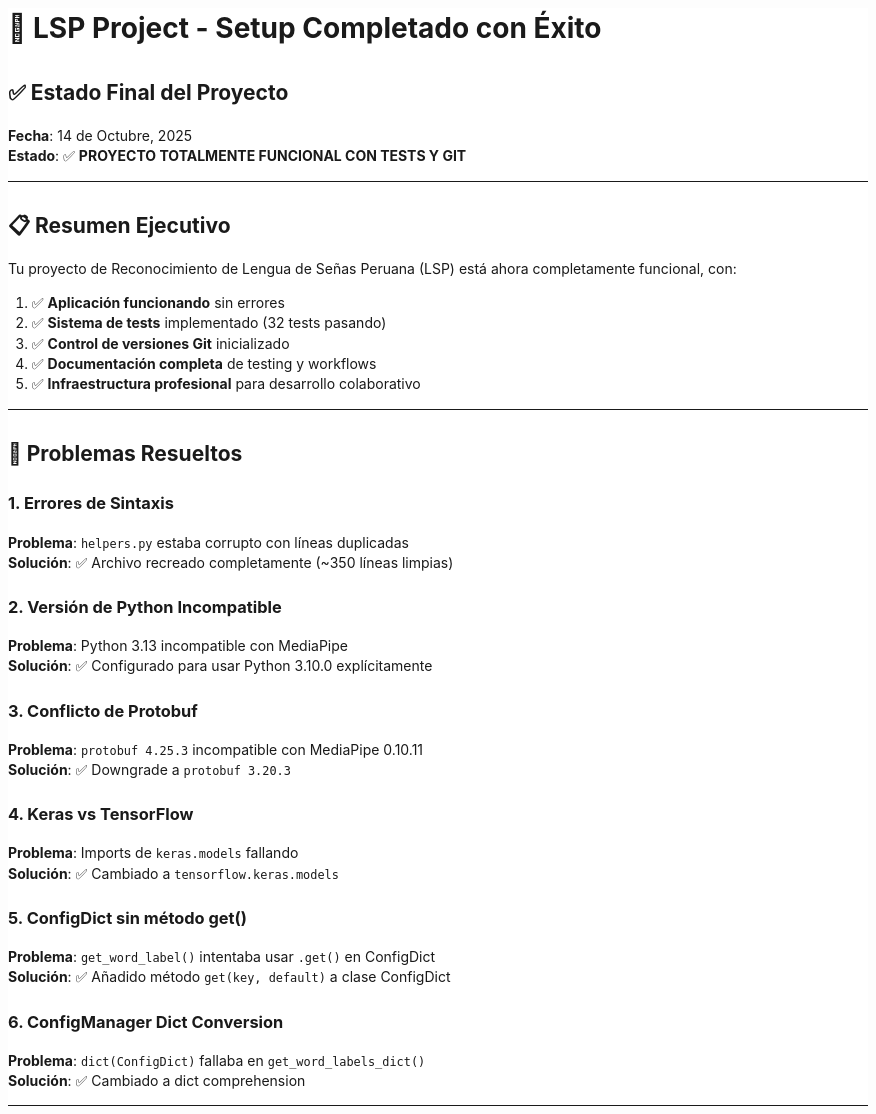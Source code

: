 # 🎉 LSP Project - Setup Completado con Éxito

## ✅ Estado Final del Proyecto

**Fecha**: 14 de Octubre, 2025  
**Estado**: ✅ **PROYECTO TOTALMENTE FUNCIONAL CON TESTS Y GIT**

---

## 📋 Resumen Ejecutivo

Tu proyecto de Reconocimiento de Lengua de Señas Peruana (LSP) está ahora completamente funcional, con:

1. ✅ **Aplicación funcionando** sin errores
2. ✅ **Sistema de tests** implementado (32 tests pasando)
3. ✅ **Control de versiones Git** inicializado
4. ✅ **Documentación completa** de testing y workflows
5. ✅ **Infraestructura profesional** para desarrollo colaborativo

---

## 🔧 Problemas Resueltos

### 1. Errores de Sintaxis
**Problema**: `helpers.py` estaba corrupto con líneas duplicadas  
**Solución**: ✅ Archivo recreado completamente (~350 líneas limpias)

### 2. Versión de Python Incompatible
**Problema**: Python 3.13 incompatible con MediaPipe  
**Solución**: ✅ Configurado para usar Python 3.10.0 explícitamente

### 3. Conflicto de Protobuf
**Problema**: `protobuf 4.25.3` incompatible con MediaPipe 0.10.11  
**Solución**: ✅ Downgrade a `protobuf 3.20.3`

### 4. Keras vs TensorFlow
**Problema**: Imports de `keras.models` fallando  
**Solución**: ✅ Cambiado a `tensorflow.keras.models`

### 5. ConfigDict sin método get()
**Problema**: `get_word_label()` intentaba usar `.get()` en ConfigDict  
**Solución**: ✅ Añadido método `get(key, default)` a clase ConfigDict

### 6. ConfigManager Dict Conversion
**Problema**: `dict(ConfigDict)` fallaba en `get_word_labels_dict()`  
**Solución**: ✅ Cambiado a dict comprehension

---